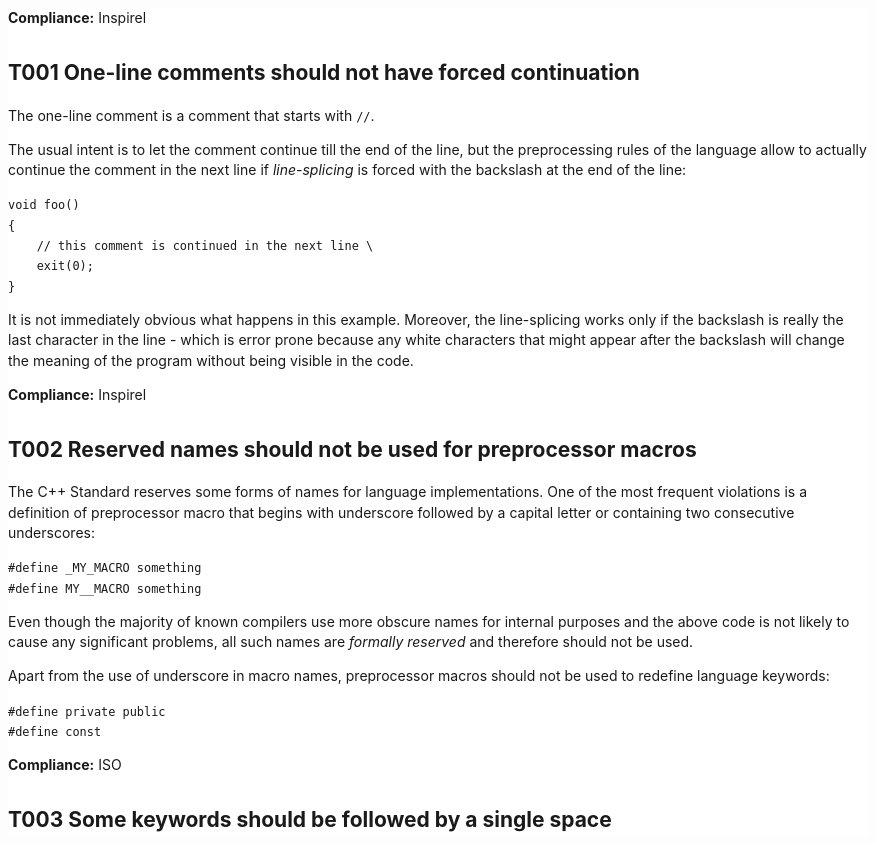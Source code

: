 **Compliance:** Inspirel


T001 One-line comments should not have forced continuation
----------------------------------------------------------

The one-line comment is a comment that starts with `//`.

The usual intent is to let the comment continue till the end of the
line, but the preprocessing rules of the language allow to actually
continue the comment in the next line if *line-splicing* is forced with
the backslash at the end of the line:

~~~~
void foo()
{
    // this comment is continued in the next line \
    exit(0);
}
~~~~

It is not immediately obvious what happens in this example. Moreover,
the line-splicing works only if the backslash is really the last
character in the line - which is error prone because any white
characters that might appear after the backslash will change the meaning
of the program without being visible in the code.

**Compliance:** Inspirel


T002 Reserved names should not be used for preprocessor macros
--------------------------------------------------------------

The C++ Standard reserves some forms of names for language
implementations. One of the most frequent violations is a definition of
preprocessor macro that begins with underscore followed by a capital
letter or containing two consecutive underscores:

~~~~
#define _MY_MACRO something
#define MY__MACRO something
~~~~

Even though the majority of known compilers use more obscure names for
internal purposes and the above code is not likely to cause any
significant problems, all such names are *formally reserved* and
therefore should not be used.

Apart from the use of underscore in macro names, preprocessor macros
should not be used to redefine language keywords:

~~~~
#define private public
#define const
~~~~

**Compliance:** ISO


T003 Some keywords should be followed by a single space
-------------------------------------------------------
